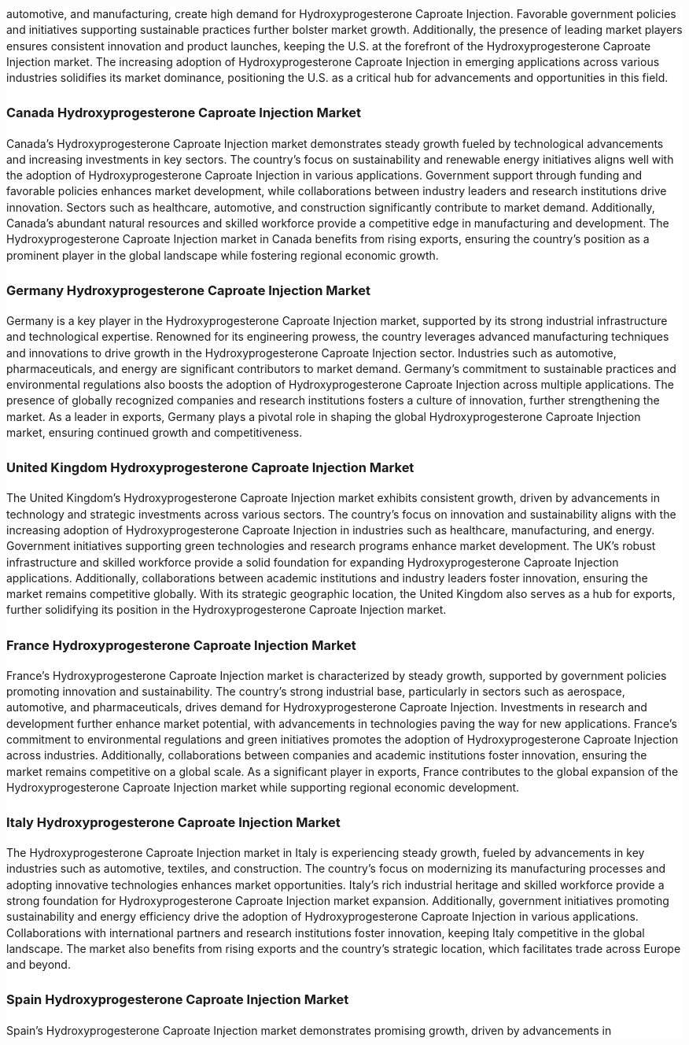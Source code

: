 automotive, and manufacturing, create high demand for Hydroxyprogesterone Caproate Injection. Favorable government policies and initiatives supporting sustainable practices further bolster market growth. Additionally, the presence of leading market players ensures consistent innovation and product launches, keeping the U.S. at the forefront of the Hydroxyprogesterone Caproate Injection market. The increasing adoption of Hydroxyprogesterone Caproate Injection in emerging applications across various industries solidifies its market dominance, positioning the U.S. as a critical hub for advancements and opportunities in this field.</p><h3>Canada Hydroxyprogesterone Caproate Injection Market</h3><p>Canada&rsquo;s Hydroxyprogesterone Caproate Injection market demonstrates steady growth fueled by technological advancements and increasing investments in key sectors. The country&rsquo;s focus on sustainability and renewable energy initiatives aligns well with the adoption of Hydroxyprogesterone Caproate Injection in various applications. Government support through funding and favorable policies enhances market development, while collaborations between industry leaders and research institutions drive innovation. Sectors such as healthcare, automotive, and construction significantly contribute to market demand. Additionally, Canada&rsquo;s abundant natural resources and skilled workforce provide a competitive edge in manufacturing and development. The Hydroxyprogesterone Caproate Injection market in Canada benefits from rising exports, ensuring the country&rsquo;s position as a prominent player in the global landscape while fostering regional economic growth.</p><h3>Germany Hydroxyprogesterone Caproate Injection Market</h3><p>Germany is a key player in the Hydroxyprogesterone Caproate Injection market, supported by its strong industrial infrastructure and technological expertise. Renowned for its engineering prowess, the country leverages advanced manufacturing techniques and innovations to drive growth in the Hydroxyprogesterone Caproate Injection sector. Industries such as automotive, pharmaceuticals, and energy are significant contributors to market demand. Germany&rsquo;s commitment to sustainable practices and environmental regulations also boosts the adoption of Hydroxyprogesterone Caproate Injection across multiple applications. The presence of globally recognized companies and research institutions fosters a culture of innovation, further strengthening the market. As a leader in exports, Germany plays a pivotal role in shaping the global Hydroxyprogesterone Caproate Injection market, ensuring continued growth and competitiveness.</p><h3>United Kingdom Hydroxyprogesterone Caproate Injection Market</h3><p>The United Kingdom&rsquo;s Hydroxyprogesterone Caproate Injection market exhibits consistent growth, driven by advancements in technology and strategic investments across various sectors. The country&rsquo;s focus on innovation and sustainability aligns with the increasing adoption of Hydroxyprogesterone Caproate Injection in industries such as healthcare, manufacturing, and energy. Government initiatives supporting green technologies and research programs enhance market development. The UK&rsquo;s robust infrastructure and skilled workforce provide a solid foundation for expanding Hydroxyprogesterone Caproate Injection applications. Additionally, collaborations between academic institutions and industry leaders foster innovation, ensuring the market remains competitive globally. With its strategic geographic location, the United Kingdom also serves as a hub for exports, further solidifying its position in the Hydroxyprogesterone Caproate Injection market.</p><h3>France Hydroxyprogesterone Caproate Injection Market</h3><p>France&rsquo;s Hydroxyprogesterone Caproate Injection market is characterized by steady growth, supported by government policies promoting innovation and sustainability. The country&rsquo;s strong industrial base, particularly in sectors such as aerospace, automotive, and pharmaceuticals, drives demand for Hydroxyprogesterone Caproate Injection. Investments in research and development further enhance market potential, with advancements in technologies paving the way for new applications. France&rsquo;s commitment to environmental regulations and green initiatives promotes the adoption of Hydroxyprogesterone Caproate Injection across industries. Additionally, collaborations between companies and academic institutions foster innovation, ensuring the market remains competitive on a global scale. As a significant player in exports, France contributes to the global expansion of the Hydroxyprogesterone Caproate Injection market while supporting regional economic development.</p><h3>Italy Hydroxyprogesterone Caproate Injection Market</h3><p>The Hydroxyprogesterone Caproate Injection market in Italy is experiencing steady growth, fueled by advancements in key industries such as automotive, textiles, and construction. The country&rsquo;s focus on modernizing its manufacturing processes and adopting innovative technologies enhances market opportunities. Italy&rsquo;s rich industrial heritage and skilled workforce provide a strong foundation for Hydroxyprogesterone Caproate Injection market expansion. Additionally, government initiatives promoting sustainability and energy efficiency drive the adoption of Hydroxyprogesterone Caproate Injection in various applications. Collaborations with international partners and research institutions foster innovation, keeping Italy competitive in the global landscape. The market also benefits from rising exports and the country&rsquo;s strategic location, which facilitates trade across Europe and beyond.</p><h3>Spain Hydroxyprogesterone Caproate Injection Market</h3><p>Spain&rsquo;s Hydroxyprogesterone Caproate Injection market demonstrates promising growth, driven by advancements in